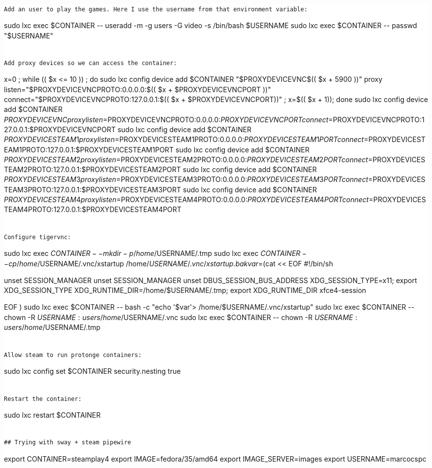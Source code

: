```
Add an user to play the games. Here I use the username from that environment variable:

```
sudo lxc exec $CONTAINER -- useradd -m -g users -G video -s /bin/bash $USERNAME
sudo lxc exec $CONTAINER -- passwd "$USERNAME"
``` 

Add proxy devices so we can access the container:

```
x=0 ; while (( $x <= 10 )) ; do sudo lxc config device add $CONTAINER "$PROXYDEVICEVNC$(( $x + 5900 ))" proxy listen="$PROXYDEVICEVNCPROTO:0.0.0.0:$(( $x + $PROXYDEVICEVNCPORT ))" connect="$PROXYDEVICEVNCPROTO:127.0.0.1:$(( $x + $PROXYDEVICEVNCPORT))" ; x=$(( $x + 1)); done
sudo lxc config device add $CONTAINER $PROXYDEVICEVNC proxy listen=$PROXYDEVICEVNCPROTO:0.0.0.0:$PROXYDEVICEVNCPORT connect=$PROXYDEVICEVNCPROTO:127.0.0.1:$PROXYDEVICEVNCPORT
sudo lxc config device add $CONTAINER $PROXYDEVICESTEAM1 proxy listen=$PROXYDEVICESTEAM1PROTO:0.0.0.0:$PROXYDEVICESTEAM1PORT connect=$PROXYDEVICESTEAM1PROTO:127.0.0.1:$PROXYDEVICESTEAM1PORT
sudo lxc config device add $CONTAINER $PROXYDEVICESTEAM2 proxy listen=$PROXYDEVICESTEAM2PROTO:0.0.0.0:$PROXYDEVICESTEAM2PORT connect=$PROXYDEVICESTEAM2PROTO:127.0.0.1:$PROXYDEVICESTEAM2PORT
sudo lxc config device add $CONTAINER $PROXYDEVICESTEAM3 proxy listen=$PROXYDEVICESTEAM3PROTO:0.0.0.0:$PROXYDEVICESTEAM3PORT connect=$PROXYDEVICESTEAM3PROTO:127.0.0.1:$PROXYDEVICESTEAM3PORT
sudo lxc config device add $CONTAINER $PROXYDEVICESTEAM4 proxy listen=$PROXYDEVICESTEAM4PROTO:0.0.0.0:$PROXYDEVICESTEAM4PORT connect=$PROXYDEVICESTEAM4PROTO:127.0.0.1:$PROXYDEVICESTEAM4PORT
```

Configure tigervnc:

```
sudo lxc exec $CONTAINER -- mkdir -p /home/$USERNAME/.tmp
sudo lxc exec $CONTAINER -- cp /home/$USERNAME/.vnc/xstartup /home/$USERNAME/.vnc/xstartup.bak
var=$(cat << EOF 
#!/bin/sh

unset SESSION_MANAGER
unset SESSION_MANAGER
unset DBUS_SESSION_BUS_ADDRESS
XDG_SESSION_TYPE=x11;  export XDG_SESSION_TYPE
XDG_RUNTIME_DIR=/home/$USERNAME/.tmp; export XDG_RUNTIME_DIR
xfce4-session

EOF
)
sudo lxc exec $CONTAINER -- bash -c "echo '$var'> /home/$USERNAME/.vnc/xstartup"
sudo lxc exec $CONTAINER -- chown -R $USERNAME:users /home/$USERNAME/.vnc
sudo lxc exec $CONTAINER -- chown -R $USERNAME:users /home/$USERNAME/.tmp
```

Allow steam to run protonge containers:

```
sudo lxc config set $CONTAINER security.nesting true
```

Restart the container:

```
sudo lxc restart $CONTAINER
```

## Trying with sway + steam pipewire

```
export CONTAINER=steamplay4
export IMAGE=fedora/35/amd64
export IMAGE_SERVER=images
export USERNAME=marcocspc